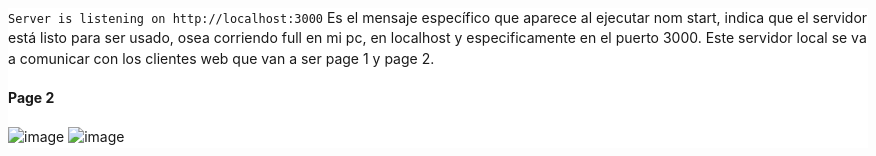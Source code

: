 ```Server is listening on http://localhost:3000``` Es el mensaje específico que aparece al ejecutar nom start, indica que el servidor está listo para ser usado, osea corriendo full en mi pc, en localhost y especificamente en el puerto 3000. Este servidor local se va a comunicar con los clientes web que van a ser page 1 y page 2.
#### Page 2
<img width="650" alt="image" src="https://github.com/user-attachments/assets/9d96fdcd-cacd-4988-93f7-a0fe444ab688" />

<img width="350" alt="image" src="https://github.com/user-attachments/assets/5abd0282-67b3-4fc6-b476-df8a53cd58ea" />


